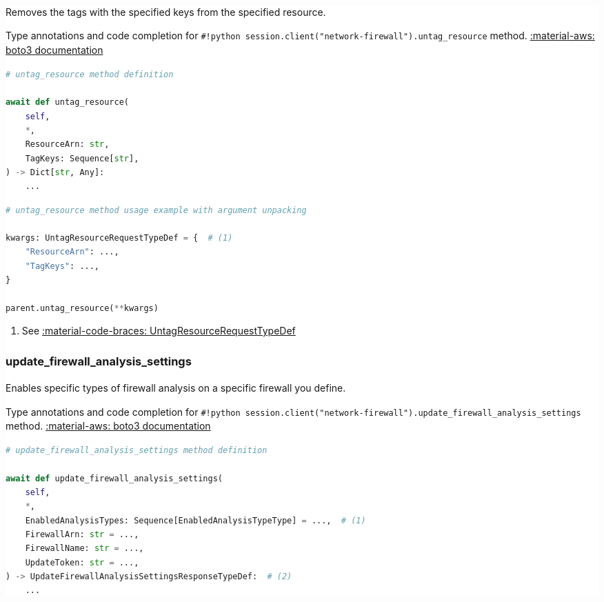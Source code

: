 Removes the tags with the specified keys from the specified resource.

Type annotations and code completion for `#!python session.client("network-firewall").untag_resource` method.
[:material-aws: boto3 documentation](https://boto3.amazonaws.com/v1/documentation/api/latest/reference/services/network-firewall.html#NetworkFirewall.Client)

```python
# untag_resource method definition

await def untag_resource(
    self,
    *,
    ResourceArn: str,
    TagKeys: Sequence[str],
) -> Dict[str, Any]:
    ...
```

```python
# untag_resource method usage example with argument unpacking

kwargs: UntagResourceRequestTypeDef = {  # (1)
    "ResourceArn": ...,
    "TagKeys": ...,
}

parent.untag_resource(**kwargs)
```

1. See [:material-code-braces: UntagResourceRequestTypeDef](./type_defs.md#untagresourcerequesttypedef)

### update\_firewall\_analysis\_settings

Enables specific types of firewall analysis on a specific firewall you define.

Type annotations and code completion for `#!python session.client("network-firewall").update_firewall_analysis_settings` method.
[:material-aws: boto3 documentation](https://boto3.amazonaws.com/v1/documentation/api/latest/reference/services/network-firewall.html#NetworkFirewall.Client)

```python
# update_firewall_analysis_settings method definition

await def update_firewall_analysis_settings(
    self,
    *,
    EnabledAnalysisTypes: Sequence[EnabledAnalysisTypeType] = ...,  # (1)
    FirewallArn: str = ...,
    FirewallName: str = ...,
    UpdateToken: str = ...,
) -> UpdateFirewallAnalysisSettingsResponseTypeDef:  # (2)
    ...
```
